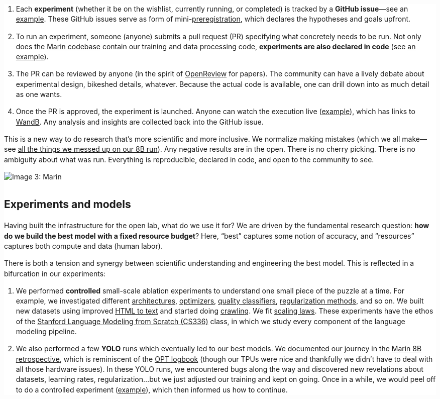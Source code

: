 1.   Each **experiment** (whether it be on the wishlist, currently running, or completed) is tracked by a **GitHub issue**—see an [example](https://github.com/marin-community/marin/issues/1183). These GitHub issues serve as form of mini-[preregistration](https://en.wikipedia.org/wiki/Preregistration_(science)), which declares the hypotheses and goals upfront.

2.   To run an experiment, someone (anyone) submits a pull request (PR) specifying what concretely needs to be run. Not only does the [Marin codebase](https://github.com/marin-community/marin/) contain our training and data processing code, **experiments are also declared in code** (see [an example](https://github.com/marin-community/marin/blob/main/experiments/exp1183_olmoe.py)).

3.   The PR can be reviewed by anyone (in the spirit of [OpenReview](https://openreview.net/) for papers). The community can have a lively debate about experimental design, bikeshed details, whatever. Because the actual code is available, one can drill down into as much detail as one wants.

4.   Once the PR is approved, the experiment is launched. Anyone can watch the execution live ([example](https://marin.community/data-browser/experiment/?path=gs%3A%2F%2Fmarin-us-west4%2Fexperiments%2Fexp1183_olmoe-f9d291.json)), which has links to [WandB](https://wandb.ai/marin-community/marin/reports/MoE-vs-Dense-1b--VmlldzoxMjgzMzI4OQ). Any analysis and insights are collected back into the GitHub issue.

This is a new way to do research that’s more scientific and more inclusive. We normalize making mistakes (which we all make—see [all the things we messed up on our 8B run](https://marin.readthedocs.io/en/latest/reports/marin-8b-retro/)). Any negative results are in the open. There is no cherry picking. There is no ambiguity about what was run. Everything is reproducible, declared in code, and open to the community to see.

![Image 3: Marin](https://marin.community/assets/images/posts/announcement-flow.png)

Experiments and models
----------------------

Having built the infrastructure for the open lab, what do we use it for? We are driven by the fundamental research question: **how do we build the best model with a fixed resource budget**? Here, “best” captures some notion of accuracy, and “resources” captures both compute and data (human labor).

There is both a tension and synergy between scientific understanding and engineering the best model. This is reflected in a bifurcation in our experiments:

1.   We performed **controlled** small-scale ablation experiments to understand one small piece of the puzzle at a time. For example, we investigated different [architectures](https://github.com/marin-community/marin/issues/1183), [optimizers](https://github.com/marin-community/marin/issues/1290), [quality classifiers](https://github.com/marin-community/marin/issues/1290), [regularization methods](https://github.com/marin-community/marin/issues/935), and so on. We built new datasets using improved [HTML to text](https://marin.readthedocs.io/en/latest/reports/markdownified-datasets/) and started doing [crawling](https://github.com/marin-community/marin/issues/968). We fit [scaling laws](https://github.com/marin-community/marin/issues/780). These experiments have the ethos of the [Stanford Language Modeling from Scratch (CS336)](https://cs336.stanford.edu/) class, in which we study every component of the language modeling pipeline.

2.   We also performed a few **YOLO** runs which eventually led to our best models. We documented our journey in the [Marin 8B retrospective](https://marin.readthedocs.io/en/latest/reports/marin-8b-retro/), which is reminiscent of the [OPT logbook](https://github.com/facebookresearch/metaseq/blob/main/projects/OPT/chronicles/OPT175B_Logbook.pdf) (though our TPUs were nice and thankfully we didn’t have to deal with all those hardware issues). In these YOLO runs, we encountered bugs along the way and discovered new revelations about datasets, learning rates, regularization…but we just adjusted our training and kept on going. Once in a while, we would peel off to do a controlled experiment ([example](https://github.com/marin-community/marin/issues/950)), which then informed us how to continue.
